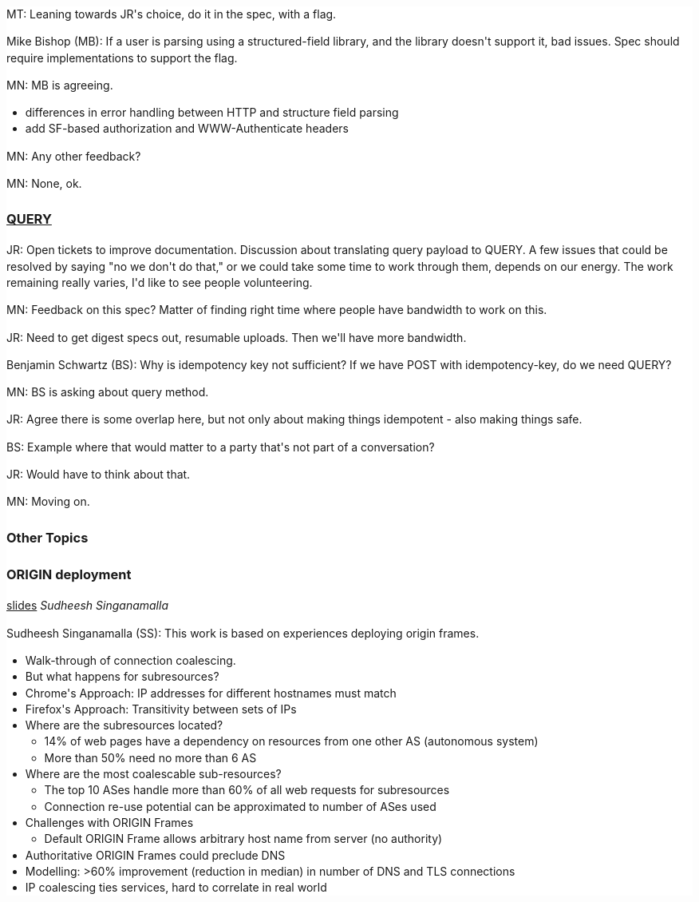 MT: Leaning towards JR's choice, do it in the spec, with a flag.

Mike Bishop (MB): If a user is parsing using a structured-field library, and the library doesn't support it, bad issues. Spec should require implementations to support the flag.

MN: MB is agreeing. 
- differences in error handling between HTTP and structure field parsing
- add SF-based authorization and WWW-Authenticate headers

MN: Any other feedback?

MN: None, ok.

### [QUERY](https://datatracker.ietf.org/doc/draft-ietf-httpbis-safe-method-w-body)

JR: Open tickets to improve documentation. Discussion about translating query payload to QUERY. A few issues that could be resolved by saying "no we don't do that," or we could take some time to work through them, depends on our energy. The work remaining really varies, I'd like to see people volunteering.

MN: Feedback on this spec? Matter of finding right time where people have bandwidth to work on this.

JR: Need to get digest specs out, resumable uploads. Then we'll have more bandwidth.

Benjamin Schwartz (BS): Why is idempotency key not sufficient? If we have POST with idempotency-key, do we need QUERY?

MN: BS is asking about query method.

JR: Agree there is some overlap here, but not only about making things idempotent - also making things safe. 

BS: Example where that would matter to a party that's not part of a conversation?

JR: Would have to think about that.

MN: Moving on.

### Other Topics

### ORIGIN deployment

[slides](origin-coalescing.pdf) _Sudheesh Singanamalla_

Sudheesh Singanamalla (SS): This work is based on experiences deploying origin frames.

- Walk-through of connection coalescing.
- But what happens for subresources?
- Chrome's Approach: IP addresses for different hostnames must match
- Firefox's Approach: Transitivity between sets of IPs
- Where are the subresources located?
    - 14% of web pages have a dependency on resources from one other AS (autonomous system)
    - More than 50% need no more than 6 AS
- Where are the most coalescable sub-resources?
    - The top 10 ASes handle more than 60% of all web requests for subresources
    - Connection re-use potential can be approximated to number of ASes used
- Challenges with ORIGIN Frames
    - Default ORIGIN Frame allows arbitrary host name from server (no authority)
- Authoritative ORIGIN Frames could preclude DNS
- Modelling: >60% improvement (reduction in median) in number of DNS and TLS connections
- IP coalescing ties services, hard to correlate in real world
